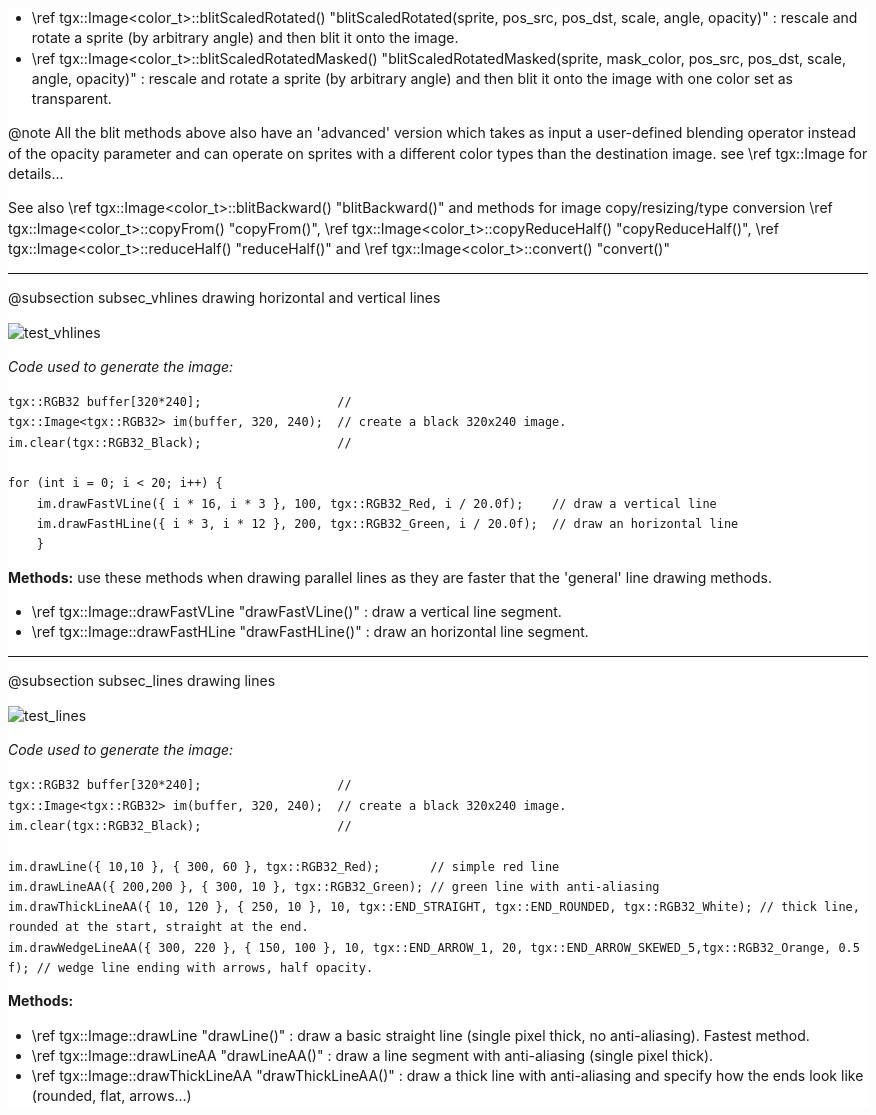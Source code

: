 - \ref tgx::Image<color_t>::blitScaledRotated() "blitScaledRotated(sprite, pos_src, pos_dst, scale, angle, opacity)" : rescale and rotate a sprite (by arbitrary angle) and then blit it onto the image. 
- \ref tgx::Image<color_t>::blitScaledRotatedMasked() "blitScaledRotatedMasked(sprite, mask_color, pos_src, pos_dst, scale, angle, opacity)" : rescale and rotate a sprite (by arbitrary angle) and then blit it onto the image with one color set as transparent. 

@note All the blit methods above also have an 'advanced' version which takes as input a user-defined blending operator instead of the opacity parameter and can operate on sprites with a different color types than the destination image. see \ref tgx::Image for details...

See also \ref tgx::Image<color_t>::blitBackward() "blitBackward()" and methods for image copy/resizing/type conversion \ref tgx::Image<color_t>::copyFrom() "copyFrom()", \ref tgx::Image<color_t>::copyReduceHalf() "copyReduceHalf()",  \ref tgx::Image<color_t>::reduceHalf() "reduceHalf()" and \ref tgx::Image<color_t>::convert() "convert()"

---

@subsection subsec_vhlines drawing horizontal and vertical lines

![test_vhlines](../test_vhlines.png)

*Code used to generate the image:*
~~~{.cpp}
tgx::RGB32 buffer[320*240];					  //
tgx::Image<tgx::RGB32> im(buffer, 320, 240);  // create a black 320x240 image. 
im.clear(tgx::RGB32_Black);					  //

for (int i = 0; i < 20; i++) {
    im.drawFastVLine({ i * 16, i * 3 }, 100, tgx::RGB32_Red, i / 20.0f);	// draw a vertical line
    im.drawFastHLine({ i * 3, i * 12 }, 200, tgx::RGB32_Green, i / 20.0f);	// draw an horizontal line
    }
~~~
**Methods:** use these methods when drawing parallel lines as they are faster that the 'general' line drawing methods.
- \ref tgx::Image::drawFastVLine "drawFastVLine()" : draw a vertical line segment.
- \ref tgx::Image::drawFastHLine "drawFastHLine()" : draw an horizontal line segment.

    
	

---

@subsection subsec_lines drawing lines

![test_lines](../test_lines.png)

*Code used to generate the image:*
~~~{.cpp}
tgx::RGB32 buffer[320*240];					  //
tgx::Image<tgx::RGB32> im(buffer, 320, 240);  // create a black 320x240 image. 
im.clear(tgx::RGB32_Black);					  //

im.drawLine({ 10,10 }, { 300, 60 }, tgx::RGB32_Red);       // simple red line
im.drawLineAA({ 200,200 }, { 300, 10 }, tgx::RGB32_Green); // green line with anti-aliasing
im.drawThickLineAA({ 10, 120 }, { 250, 10 }, 10, tgx::END_STRAIGHT, tgx::END_ROUNDED, tgx::RGB32_White); // thick line, rounded at the start, straight at the end.
im.drawWedgeLineAA({ 300, 220 }, { 150, 100 }, 10, tgx::END_ARROW_1, 20, tgx::END_ARROW_SKEWED_5,tgx::RGB32_Orange, 0.5f); // wedge line ending with arrows, half opacity.
~~~
**Methods:**
- \ref tgx::Image::drawLine "drawLine()" : draw a basic straight line (single pixel thick, no anti-aliasing). Fastest method. 
- \ref tgx::Image::drawLineAA "drawLineAA()" : draw a line segment with anti-aliasing (single pixel thick). 
- \ref tgx::Image::drawThickLineAA "drawThickLineAA()" : draw a thick line with anti-aliasing and specify how the ends look like (rounded, flat, arrows...)